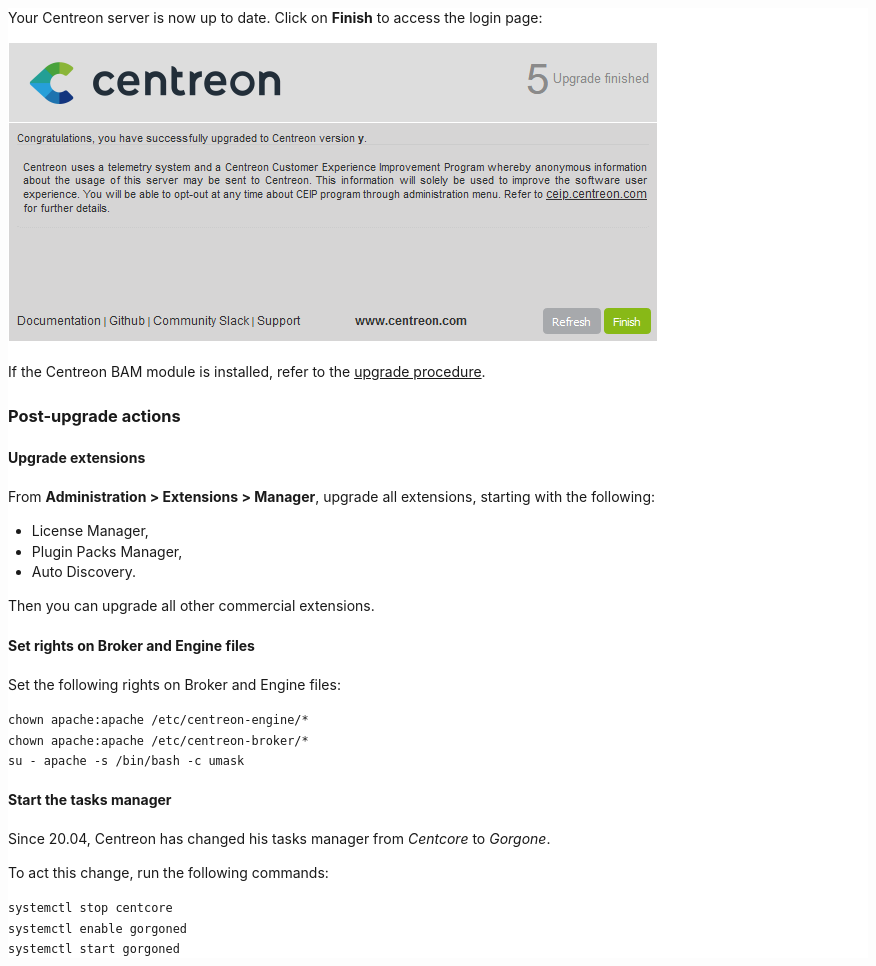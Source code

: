 Your Centreon server is now up to date. Click on **Finish** to access the login
page:

![image](../assets/upgrade/web_update_5.png)

If the Centreon BAM module is installed, refer to the
[upgrade procedure](../service-mapping/upgrade.md).

### Post-upgrade actions

#### Upgrade extensions

From **Administration > Extensions > Manager**, upgrade all extensions, starting
with the following:

- License Manager,
- Plugin Packs Manager,
- Auto Discovery.

Then you can upgrade all other commercial extensions.

#### Set rights on Broker and Engine files

Set the following rights on Broker and Engine files:

```shell
chown apache:apache /etc/centreon-engine/*
chown apache:apache /etc/centreon-broker/*
su - apache -s /bin/bash -c umask
```

#### Start the tasks manager

Since 20.04, Centreon has changed his tasks manager from *Centcore* to *Gorgone*.

To act this change, run the following commands:

```shell
systemctl stop centcore
systemctl enable gorgoned
systemctl start gorgoned
```
